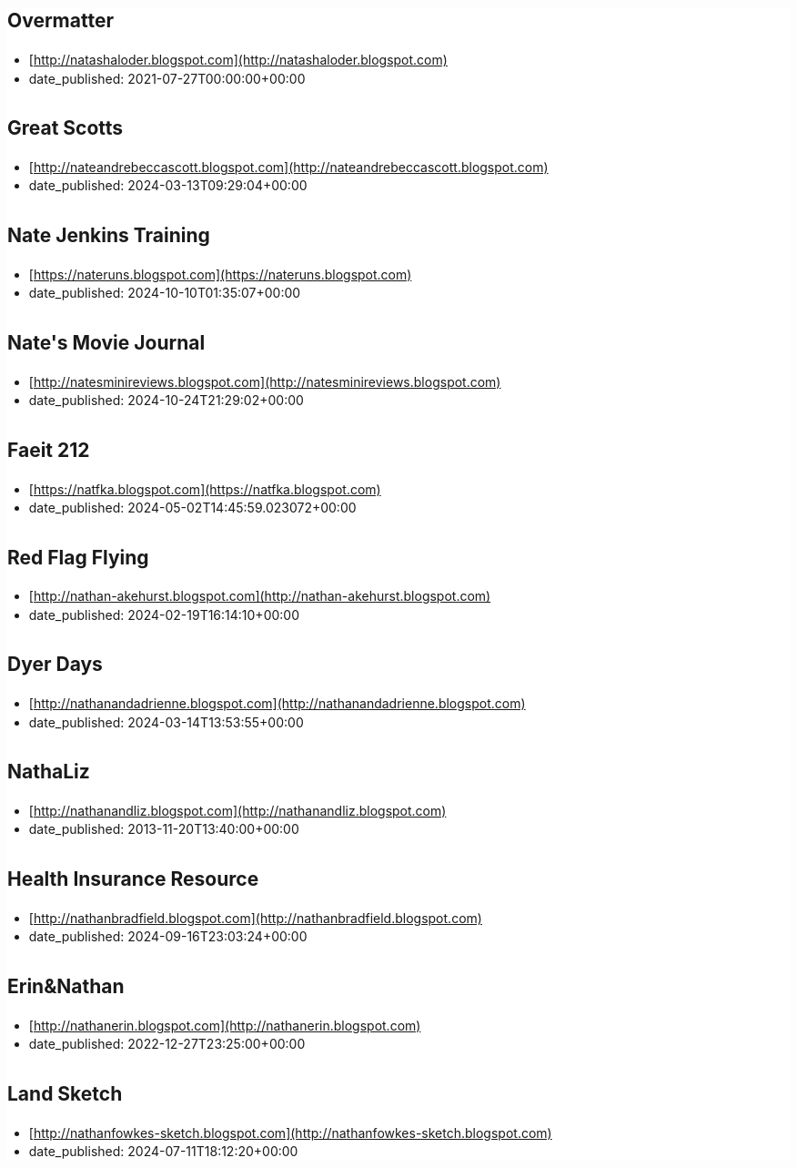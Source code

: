  ## Overmatter
 - [http://natashaloder.blogspot.com](http://natashaloder.blogspot.com)
 - date_published: 2021-07-27T00:00:00+00:00

 ## Great Scotts
 - [http://nateandrebeccascott.blogspot.com](http://nateandrebeccascott.blogspot.com)
 - date_published: 2024-03-13T09:29:04+00:00

 ## Nate Jenkins Training
 - [https://nateruns.blogspot.com](https://nateruns.blogspot.com)
 - date_published: 2024-10-10T01:35:07+00:00

 ## Nate's Movie Journal
 - [http://natesminireviews.blogspot.com](http://natesminireviews.blogspot.com)
 - date_published: 2024-10-24T21:29:02+00:00

 ## Faeit 212
 - [https://natfka.blogspot.com](https://natfka.blogspot.com)
 - date_published: 2024-05-02T14:45:59.023072+00:00

 ## Red Flag Flying
 - [http://nathan-akehurst.blogspot.com](http://nathan-akehurst.blogspot.com)
 - date_published: 2024-02-19T16:14:10+00:00

 ## Dyer Days
 - [http://nathanandadrienne.blogspot.com](http://nathanandadrienne.blogspot.com)
 - date_published: 2024-03-14T13:53:55+00:00

 ## NathaLiz
 - [http://nathanandliz.blogspot.com](http://nathanandliz.blogspot.com)
 - date_published: 2013-11-20T13:40:00+00:00

 ## Health Insurance Resource
 - [http://nathanbradfield.blogspot.com](http://nathanbradfield.blogspot.com)
 - date_published: 2024-09-16T23:03:24+00:00

 ## Erin&Nathan
 - [http://nathanerin.blogspot.com](http://nathanerin.blogspot.com)
 - date_published: 2022-12-27T23:25:00+00:00

 ## Land Sketch
 - [http://nathanfowkes-sketch.blogspot.com](http://nathanfowkes-sketch.blogspot.com)
 - date_published: 2024-07-11T18:12:20+00:00
